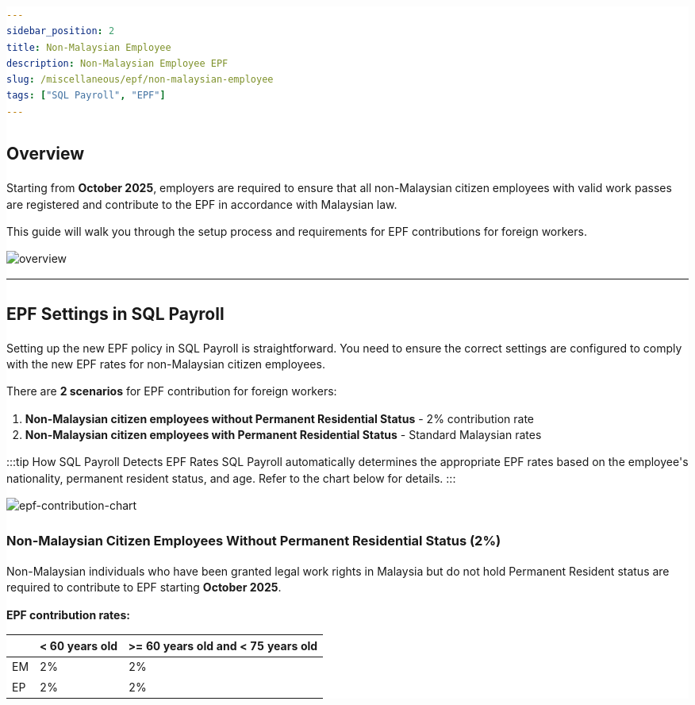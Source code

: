 ```yaml
---
sidebar_position: 2
title: Non-Malaysian Employee
description: Non-Malaysian Employee EPF
slug: /miscellaneous/epf/non-malaysian-employee
tags: ["SQL Payroll", "EPF"]
---
```


## Overview

Starting from **October 2025**, employers are required to ensure that all non-Malaysian citizen employees with valid work passes are registered and contribute to the EPF in accordance with Malaysian law.

This guide will walk you through the setup process and requirements for EPF contributions for foreign workers.

![overview](../../../static/img/miscellaneous/epf/foreign-worker/overview.png)

---

## EPF Settings in SQL Payroll

Setting up the new EPF policy in SQL Payroll is straightforward. You need to ensure the correct settings are configured to comply with the new EPF rates for non-Malaysian citizen employees.

There are **2 scenarios** for EPF contribution for foreign workers:

1. **Non-Malaysian citizen employees without Permanent Residential Status** - 2% contribution rate
2. **Non-Malaysian citizen employees with Permanent Residential Status** - Standard Malaysian rates

:::tip How SQL Payroll Detects EPF Rates
SQL Payroll automatically determines the appropriate EPF rates based on the employee's nationality, permanent resident status, and age. Refer to the chart below for details.
:::

![epf-contribution-chart](../../../static/img/miscellaneous/epf/foreign-worker/epf-contribution-chart.png)

### Non-Malaysian Citizen Employees Without Permanent Residential Status (2%)

Non-Malaysian individuals who have been granted legal work rights in Malaysia but do not hold Permanent Resident status are required to contribute to EPF starting **October 2025**.

**EPF contribution rates:**

||< 60 years old| >= 60 years old and < 75 years old |
|---|---|---|
|EM| 2%| 2%|
|EP| 2%| 2%|
